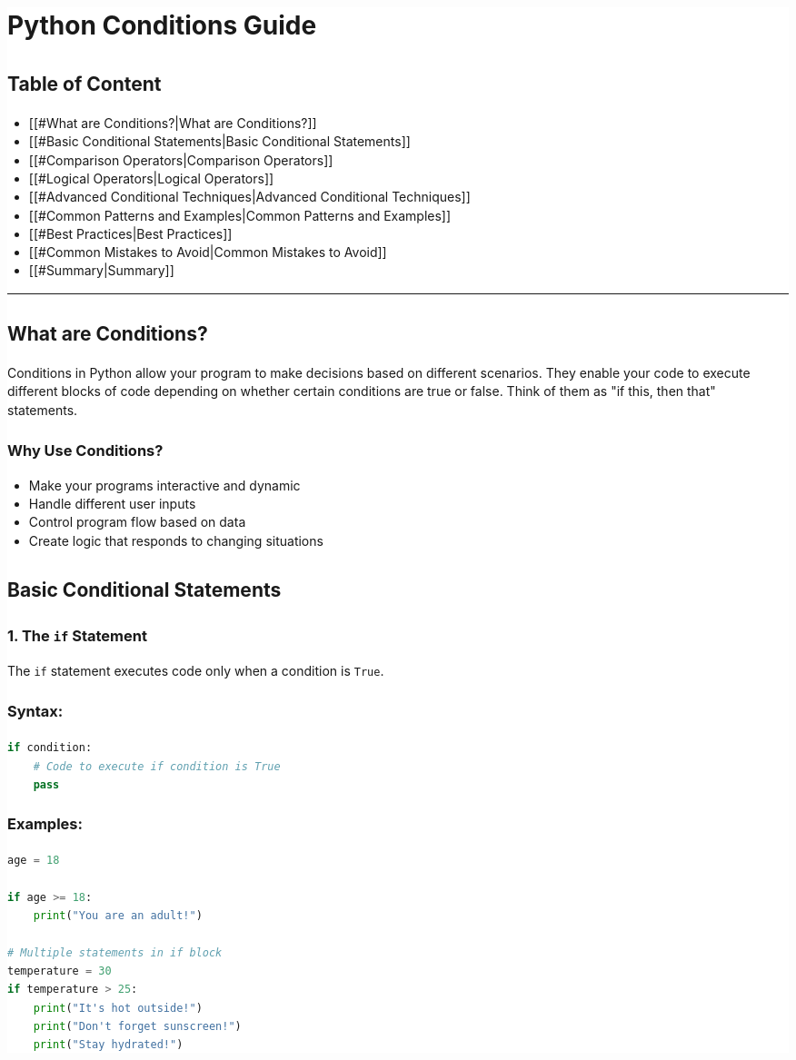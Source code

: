 # Python Conditions Guide 
## Table of Content
- [[#What are Conditions?|What are Conditions?]]
- [[#Basic Conditional Statements|Basic Conditional Statements]]
- [[#Comparison Operators|Comparison Operators]]
- [[#Logical Operators|Logical Operators]]
- [[#Advanced Conditional Techniques|Advanced Conditional Techniques]]
- [[#Common Patterns and Examples|Common Patterns and Examples]]
- [[#Best Practices|Best Practices]]
- [[#Common Mistakes to Avoid|Common Mistakes to Avoid]]
- [[#Summary|Summary]]

---

## What are Conditions?
Conditions in Python allow your program to make decisions based on different scenarios. They enable your code to execute different blocks of code depending on whether certain conditions are true or false. Think of them as "if this, then that" statements.

### Why Use Conditions?
- Make your programs interactive and dynamic
- Handle different user inputs
- Control program flow based on data
- Create logic that responds to changing situations

## Basic Conditional Statements
### 1. The `if` Statement
The `if` statement executes code only when a condition is `True`.

### Syntax:
```python
if condition:
    # Code to execute if condition is True
    pass

```

### Examples:
```python
age = 18

if age >= 18:
    print("You are an adult!")

# Multiple statements in if block
temperature = 30
if temperature > 25:
    print("It's hot outside!")
    print("Don't forget sunscreen!")
    print("Stay hydrated!")

```
